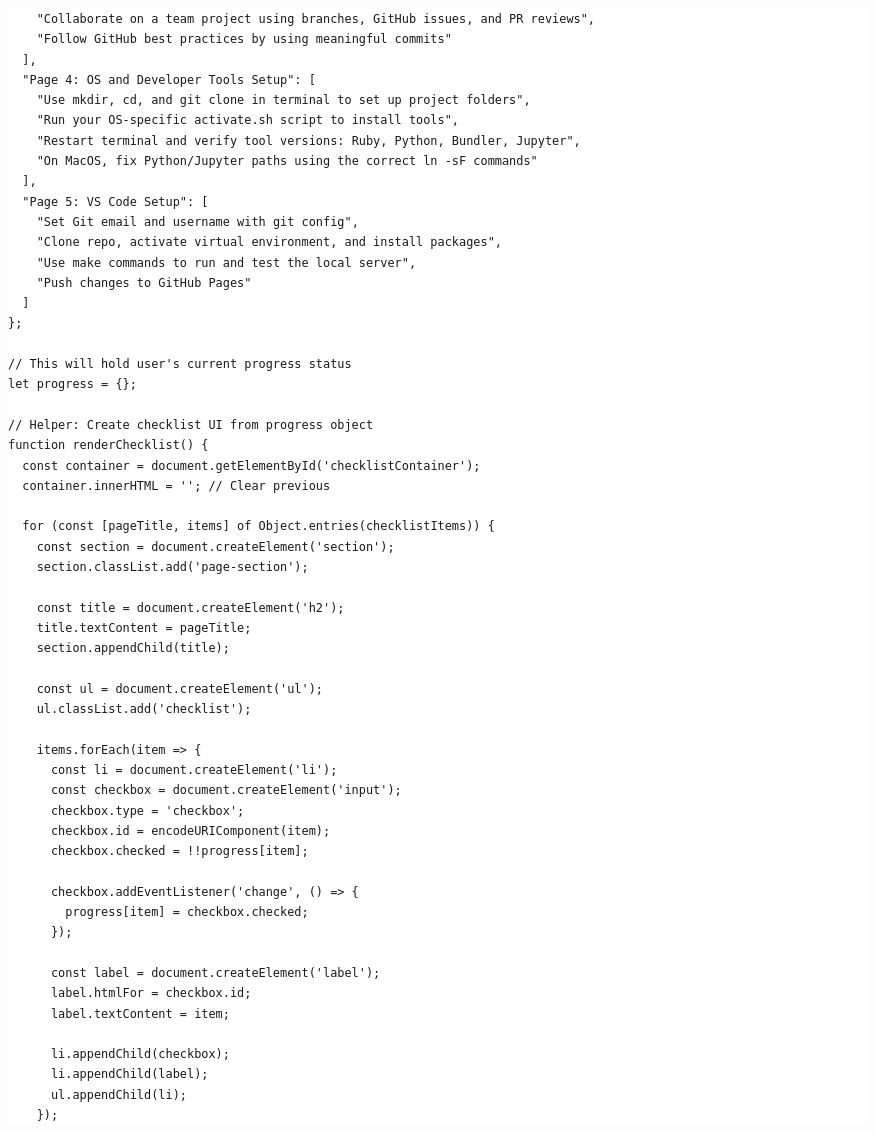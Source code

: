         "Collaborate on a team project using branches, GitHub issues, and PR reviews",
        "Follow GitHub best practices by using meaningful commits"
      ],
      "Page 4: OS and Developer Tools Setup": [
        "Use mkdir, cd, and git clone in terminal to set up project folders",
        "Run your OS-specific activate.sh script to install tools",
        "Restart terminal and verify tool versions: Ruby, Python, Bundler, Jupyter",
        "On MacOS, fix Python/Jupyter paths using the correct ln -sF commands"
      ],
      "Page 5: VS Code Setup": [
        "Set Git email and username with git config",
        "Clone repo, activate virtual environment, and install packages",
        "Use make commands to run and test the local server",
        "Push changes to GitHub Pages"
      ]
    };

    // This will hold user's current progress status
    let progress = {};

    // Helper: Create checklist UI from progress object
    function renderChecklist() {
      const container = document.getElementById('checklistContainer');
      container.innerHTML = ''; // Clear previous

      for (const [pageTitle, items] of Object.entries(checklistItems)) {
        const section = document.createElement('section');
        section.classList.add('page-section');

        const title = document.createElement('h2');
        title.textContent = pageTitle;
        section.appendChild(title);

        const ul = document.createElement('ul');
        ul.classList.add('checklist');

        items.forEach(item => {
          const li = document.createElement('li');
          const checkbox = document.createElement('input');
          checkbox.type = 'checkbox';
          checkbox.id = encodeURIComponent(item);
          checkbox.checked = !!progress[item];

          checkbox.addEventListener('change', () => {
            progress[item] = checkbox.checked;
          });

          const label = document.createElement('label');
          label.htmlFor = checkbox.id;
          label.textContent = item;

          li.appendChild(checkbox);
          li.appendChild(label);
          ul.appendChild(li);
        });
